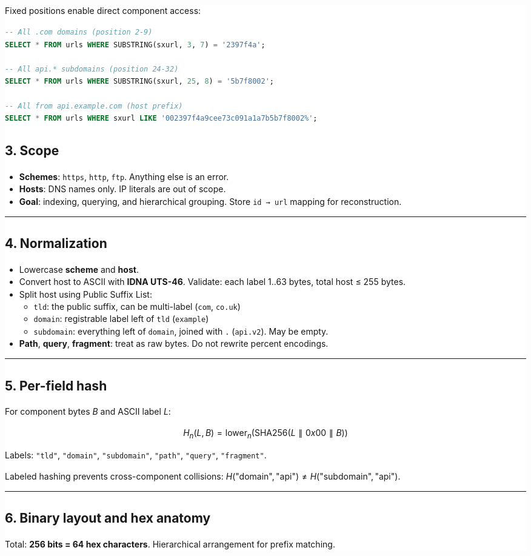 Fixed positions enable direct component access:
```sql
-- All .com domains (position 2-9)
SELECT * FROM urls WHERE SUBSTRING(sxurl, 3, 7) = '2397f4a';

-- All api.* subdomains (position 24-32)
SELECT * FROM urls WHERE SUBSTRING(sxurl, 25, 8) = '5b7f8002';

-- All from api.example.com (host prefix)
SELECT * FROM urls WHERE sxurl LIKE '002397f4a9cee73c091a1a7b5b7f8002%';
```

## 3. Scope

* **Schemes**: `https`, `http`, `ftp`. Anything else is an error.
* **Hosts**: DNS names only. IP literals are out of scope.
* **Goal**: indexing, querying, and hierarchical grouping. Store `id → url` mapping for reconstruction.

---

## 4. Normalization

* Lowercase **scheme** and **host**.
* Convert host to ASCII with **IDNA UTS-46**. Validate: each label 1..63 bytes, total host ≤ 255 bytes.
* Split host using Public Suffix List:
  * `tld`: the public suffix, can be multi-label (`com`, `co.uk`)
  * `domain`: registrable label left of `tld` (`example`)
  * `subdomain`: everything left of `domain`, joined with `.` (`api.v2`). May be empty.
* **Path**, **query**, **fragment**: treat as raw bytes. Do not rewrite percent encodings.

---

## 5. Per-field hash

For component bytes $B$ and ASCII label $L$:

$$
H_n(L,B) = \operatorname{lower}_n\Big(\mathrm{SHA256}(L \parallel 0x00 \parallel B)\Big)
$$

Labels: `"tld"`, `"domain"`, `"subdomain"`, `"path"`, `"query"`, `"fragment"`.

Labeled hashing prevents cross-component collisions: $H(\text{"domain"}, \text{"api"}) \neq H(\text{"subdomain"}, \text{"api"})$.

---

## 6. Binary layout and hex anatomy

Total: **256 bits = 64 hex characters**. Hierarchical arrangement for prefix matching.
